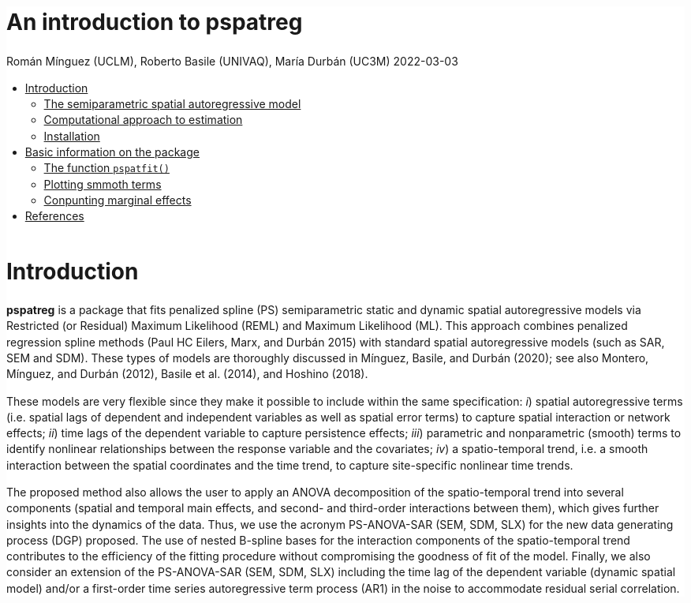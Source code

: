 An introduction to pspatreg
================
Román Mínguez (UCLM), Roberto Basile (UNIVAQ), María Durbán (UC3M)
2022-03-03

-   [Introduction](#introduction)
    -   [The semiparametric spatial autoregressive
        model](#the-semiparametric-spatial-autoregressive-model)
    -   [Computational approach to
        estimation](#computational-approach-to-estimation)
    -   [Installation](#installation)
-   [Basic information on the
    package](#basic-information-on-the-package)
    -   [The function `pspatfit()`](#the-function-pspatfit)
    -   [Plotting smmoth terms](#plotting-smmoth-terms)
    -   [Conpunting marginal effects](#conpunting-marginal-effects)
-   [References](#references)

# Introduction

**pspatreg** is a package that fits penalized spline (PS) semiparametric
static and dynamic spatial autoregressive models via Restricted (or
Residual) Maximum Likelihood (REML) and Maximum Likelihood (ML). This
approach combines penalized regression spline methods (Paul HC Eilers,
Marx, and Durbán 2015) with standard spatial autoregressive models (such
as SAR, SEM and SDM). These types of models are thoroughly discussed in
Mı́nguez, Basile, and Durbán (2020); see also Montero, Mı́nguez, and
Durbán (2012), Basile et al. (2014), and Hoshino (2018).

These models are very flexible since they make it possible to include
within the same specification: *i*) spatial autoregressive terms
(i.e. spatial lags of dependent and independent variables as well as
spatial error terms) to capture spatial interaction or network effects;
*ii*) time lags of the dependent variable to capture persistence
effects; *iii*) parametric and nonparametric (smooth) terms to identify
nonlinear relationships between the response variable and the
covariates; *iv*) a spatio-temporal trend, i.e. a smooth interaction
between the spatial coordinates and the time trend, to capture
site-specific nonlinear time trends.

The proposed method also allows the user to apply an ANOVA decomposition
of the spatio-temporal trend into several components (spatial and
temporal main effects, and second- and third-order interactions between
them), which gives further insights into the dynamics of the data. Thus,
we use the acronym PS-ANOVA-SAR (SEM, SDM, SLX) for the new data
generating process (DGP) proposed. The use of nested B-spline bases for
the interaction components of the spatio-temporal trend contributes to
the efficiency of the fitting procedure without compromising the
goodness of fit of the model. Finally, we also consider an extension of
the PS-ANOVA-SAR (SEM, SDM, SLX) including the time lag of the dependent
variable (dynamic spatial model) and/or a first-order time series
autoregressive term process (AR1) in the noise to accommodate residual
serial correlation.
